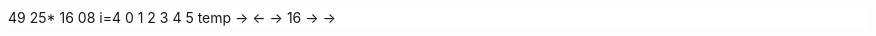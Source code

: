   <text xml:space="preserve" text-anchor="left" font-family="Helvetica, Arial, sans-serif" font-size="18" id="svg_120" y="65.12556" x="512.29971" stroke-width="0" stroke="#000" fill="#000000">49</text>
  <rect id="svg_121" height="54" width="29" y="43.12556" x="468.29971" stroke-width="1.5" stroke="#000" fill="#007f3f"/>
  <text xml:space="preserve" text-anchor="left" font-family="Helvetica, Arial, sans-serif" font-size="18" id="svg_122" y="76.12556" x="469.29971" stroke-width="0" stroke="#000" fill="#000000">25*</text>
  <rect stroke="#000" id="svg_123" height="35" width="29" y="62.12557" x="548.29971" stroke-width="1.5" fill="#999999"/>
  <text xml:space="preserve" text-anchor="left" font-family="Helvetica, Arial, sans-serif" font-size="18" id="svg_124" y="86.12556" x="552.29971" stroke-width="0" stroke="#000" fill="#000000">16</text>
  <rect stroke="#000" id="svg_125" height="24" width="29" y="73.12556" x="588.29971" stroke-width="1.5" fill="#aad4ff"/>
  <text style="cursor: move;" xml:space="preserve" text-anchor="left" font-family="Helvetica, Arial, sans-serif" font-size="18" id="svg_126" y="92.12556" x="592.29971" stroke-width="0" stroke="#000" fill="#000000">08</text>
  <text style="cursor: move;" xml:space="preserve" text-anchor="left" font-family="Helvetica, Arial, sans-serif" font-size="18" id="svg_127" y="79.12556" x="353.29971" fill-opacity="null" stroke-opacity="null" stroke-width="0" stroke="#000" fill="#000000">i=4</text>
  <text xml:space="preserve" text-anchor="left" font-family="Helvetica, Arial, sans-serif" font-size="18" id="svg_128" y="122.12556" x="398.29971" fill-opacity="null" stroke-opacity="null" stroke-width="0" stroke="#000" fill="#000000">0</text>
  <text style="cursor: move;" xml:space="preserve" text-anchor="left" font-family="Helvetica, Arial, sans-serif" font-size="18" id="svg_129" y="122.12556" x="438.29971" fill-opacity="null" stroke-opacity="null" stroke-width="0" stroke="#000" fill="#000000">1</text>
  <text style="cursor: move;" xml:space="preserve" text-anchor="left" font-family="Helvetica, Arial, sans-serif" font-size="18" id="svg_130" y="122.12556" x="478.29971" fill-opacity="null" stroke-opacity="null" stroke-width="0" stroke="#000" fill="#000000">2</text>
  <text style="cursor: move;" xml:space="preserve" text-anchor="left" font-family="Helvetica, Arial, sans-serif" font-size="18" id="svg_131" y="122.12556" x="518.29971" fill-opacity="null" stroke-opacity="null" stroke-width="0" stroke="#000" fill="#000000">3</text>
  <text style="cursor: move;" xml:space="preserve" text-anchor="left" font-family="Helvetica, Arial, sans-serif" font-size="18" id="svg_132" y="122.12556" x="558.29971" fill-opacity="null" stroke-opacity="null" stroke-width="0" stroke="#000" fill="#000000">4</text>
  <text style="cursor: move;" stroke="#000" xml:space="preserve" text-anchor="left" font-family="Helvetica, Arial, sans-serif" font-size="18" id="svg_133" y="122.12556" x="598.29971" fill-opacity="null" stroke-opacity="null" stroke-width="0" fill="#000000">5</text>
  <text xml:space="preserve" text-anchor="left" font-family="Helvetica, Arial, sans-serif" font-size="18" id="svg_134" y="122.12556" x="644.29971" fill-opacity="null" stroke-opacity="null" stroke-width="0" stroke="#000" fill="#000000">temp</text>
  <text stroke="#000" xml:space="preserve" text-anchor="left" font-family="Helvetica, Arial, sans-serif" font-size="18" id="svg_135" y="145.66403" x="643.14587" stroke-width="0" fill="#007f3f">→</text>
  <line stroke="#ff0000" stroke-linecap="null" stroke-linejoin="null" id="svg_136" y2="158.51658" x2="418.30145" y1="158.51658" x1="657.59674" fill="none"/>
  <text xml:space="preserve" text-anchor="left" font-family="Helvetica, Arial, sans-serif" font-size="18" id="svg_137" y="163.13195" x="401.37874" stroke-width="0" stroke="#ff0000" fill="#ff0000">←</text>
  <line stroke="#007f3f" stroke-linecap="null" stroke-linejoin="null" id="svg_138" y2="141.24094" x2="566.19519" y1="141.24094" x1="644.06894" fill="none"/>
  <text stroke="#000" xml:space="preserve" text-anchor="left" font-family="Helvetica, Arial, sans-serif" font-size="18" id="svg_141" y="153.76075" x="507.56875" stroke-width="0" fill="#000000">→</text>
  <line stroke="#000000" stroke-linecap="null" stroke-linejoin="null" id="svg_142" y2="149.15758" x2="486.44003" y1="149.15758" x1="508.65228" fill="none"/>
  <rect stroke="#000" id="svg_143" height="35" width="29" y="62.12557" x="648.29971" stroke-width="1.5" fill="#aad4ff"/>
  <text xml:space="preserve" text-anchor="left" font-family="Helvetica, Arial, sans-serif" font-size="18" id="svg_144" y="86.12556" x="652.29971" stroke-width="0" stroke="#000" fill="#000000">16</text>
  <text stroke="#000" xml:space="preserve" text-anchor="left" font-family="Helvetica, Arial, sans-serif" font-size="19" id="svg_145" y="153.96483" x="547.56875" stroke-width="0" fill="#000000">→</text>
  <line stroke="#000000" stroke-linecap="null" stroke-linejoin="null" id="svg_146" y2="149.15758" x2="526.44003" y1="149.15758" x1="548.65228" fill="none"/>
  <text stroke="#000" xml:space="preserve" text-anchor="left" font-family="Helvetica, Arial, sans-serif" font-size="18" id="svg_147" y="153.76075" x="467.56875" stroke-width="0" fill="#000000">→</text>